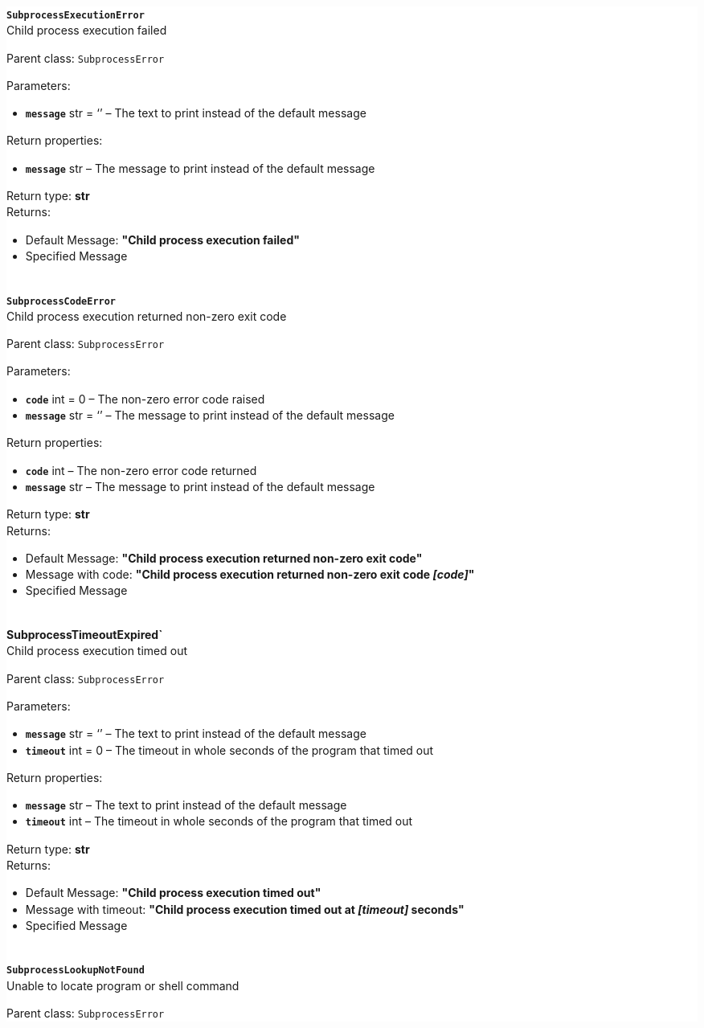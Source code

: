 **`SubprocessExecutionError`** <br>
Child process execution failed

Parent class: `SubprocessError` <br>

Parameters:
- **`message`** str = ‘’ – The text to print instead of the default message

Return properties:
- **`message`** str – The message to print instead of the default message

Return type: **str** <br>
Returns:
- Default Message: **"Child process execution failed"**
- Specified Message <br><br>

**`SubprocessCodeError`** <br>
Child process execution returned non-zero exit code

Parent class: `SubprocessError` <br>

Parameters:
- **`code`** int = 0 – The non-zero error code raised
- **`message`** str = ‘’ – The message to print instead of the default message

Return properties:
- **`code`** int – The non-zero error code returned
- **`message`** str – The message to print instead of the default message

Return type: **str** <br>
Returns:
- Default Message: **"Child process execution returned non-zero exit code"**
- Message with code: **"Child process execution returned non-zero exit code <i>[code]</i>"**
- Specified Message <br><br>

**SubprocessTimeoutExpired`** <br>
Child process execution timed out

Parent class: `SubprocessError` <br>

Parameters:
- **`message`** str = ‘’ – The text to print instead of the default message
- **`timeout`** int = 0 – The timeout in whole seconds of the program that timed out

Return properties:
- **`message`** str – The text to print instead of the default message
- **`timeout`** int – The timeout in whole seconds of the program that timed out

Return type: **str** <br>
Returns:
- Default Message: **"Child process execution timed out"**
- Message with timeout: **"Child process execution timed out at <i>[timeout]</i> seconds"**
- Specified Message <br><br>

**`SubprocessLookupNotFound`** <br>
Unable to locate program or shell command

Parent class: `SubprocessError` <br>
